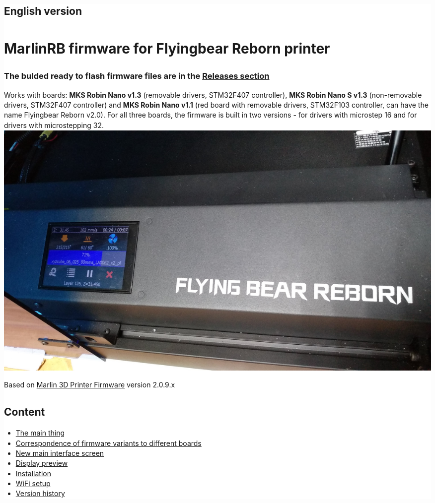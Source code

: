 

## English version
# MarlinRB firmware for Flyingbear Reborn printer

### The bulded ready to flash firmware files are in the [Releases section](https://github.com/Andy-Big/Marlin_FB_Reborn/releases)

Works with boards: **MKS Robin Nano v1.3** (removable drivers, STM32F407 controller), **MKS Robin Nano S v1.3** (non-removable drivers, STM32F407 controller) and **MKS Robin Nano v1.1** (red board with removable drivers, STM32F103 controller, can have the name Flyingbear Reborn v2.0). For all three boards, the firmware is built in two versions - for drivers with microstep 16 and for drivers with microstepping 32.
![Interface](IMG/IMG_20211026_223227.jpg)

Based on [Marlin 3D Printer Firmware](https://github.com/MarlinFirmware/Marlin) version 2.0.9.x

## Content
* [The main thing](#the-main-thing)
* [Correspondence of firmware variants to different boards](#correspondence-of-firmware-variants-to-different-boards)
* [New main interface screen](#new-main-interface-screen)
* [Display preview](#display-preview)
* [Installation](#installation)
* [WiFi setup](#wifi-setup)
* [Version history](#version-history)
